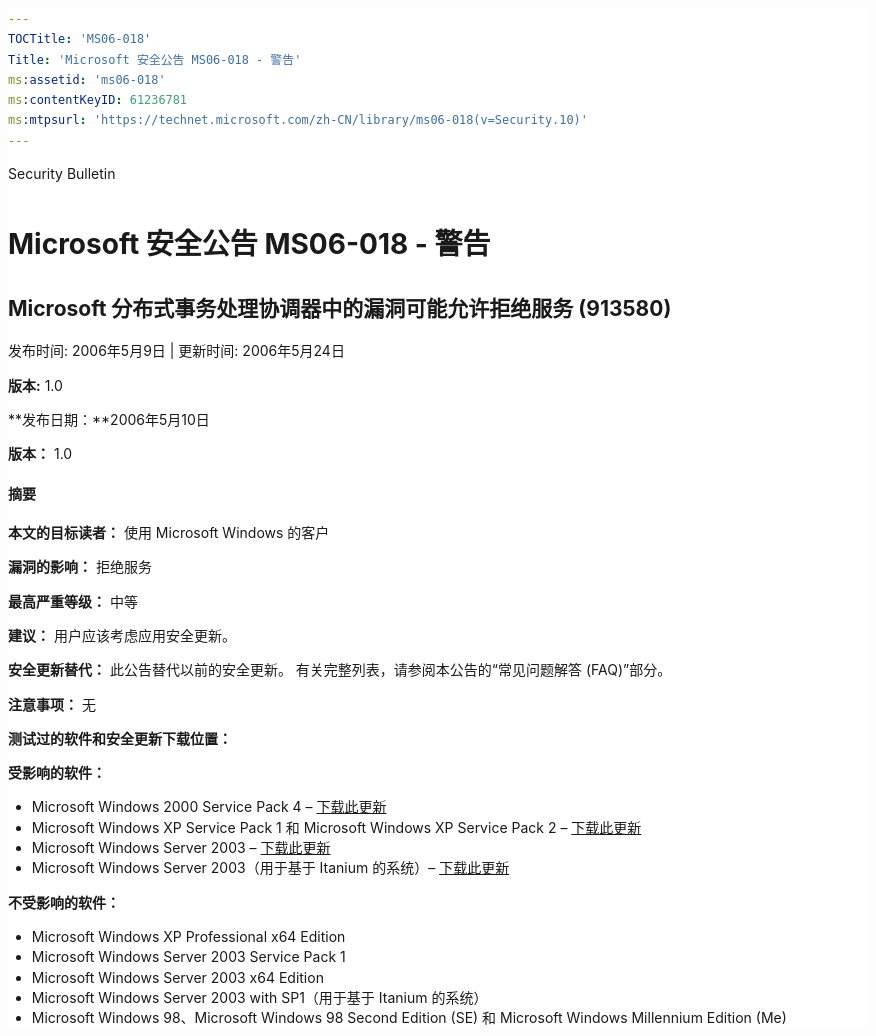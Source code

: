 ```yaml
---
TOCTitle: 'MS06-018'
Title: 'Microsoft 安全公告 MS06-018 - 警告'
ms:assetid: 'ms06-018'
ms:contentKeyID: 61236781
ms:mtpsurl: 'https://technet.microsoft.com/zh-CN/library/ms06-018(v=Security.10)'
---
```


Security Bulletin

Microsoft 安全公告 MS06-018 - 警告
==================================

Microsoft 分布式事务处理协调器中的漏洞可能允许拒绝服务 (913580)
---------------------------------------------------------------

发布时间: 2006年5月9日 | 更新时间: 2006年5月24日

**版本:** 1.0

**发布日期：**2006年5月10日

**版本：** 1.0

#### 摘要

**本文的目标读者：** 使用 Microsoft Windows 的客户

**漏洞的影响：** 拒绝服务

**最高严重等级：** 中等

**建议：** 用户应该考虑应用安全更新。

**安全更新替代：** 此公告替代以前的安全更新。 有关完整列表，请参阅本公告的“常见问题解答 (FAQ)”部分。

**注意事项：** 无

**测试过的软件和安全更新下载位置：**

**受影响的软件：**

-   Microsoft Windows 2000 Service Pack 4 – [下载此更新](http://www.microsoft.com/downloads/details.aspx?displaylang=zh-cn&familyid=8b98f380-0e5c-4b80-9710-95e1b35afd83)
-   Microsoft Windows XP Service Pack 1 和 Microsoft Windows XP Service Pack 2 – [下载此更新](http://www.microsoft.com/downloads/details.aspx?displaylang=zh-cn&familyid=d80b43b2-727b-46b6-82d1-f2cbd916fe32)
-   Microsoft Windows Server 2003 – [下载此更新](http://www.microsoft.com/downloads/details.aspx?displaylang=zh-cn&familyid=e70515c7-8924-46da-8573-457957eea0d7)
-   Microsoft Windows Server 2003（用于基于 Itanium 的系统）– [下载此更新](http://www.microsoft.com/downloads/details.aspx?familyid=7bd81335-79ea-46ce-8d3c-0aa91eefff02)

**不受影响的软件：**

-   Microsoft Windows XP Professional x64 Edition
-   Microsoft Windows Server 2003 Service Pack 1
-   Microsoft Windows Server 2003 x64 Edition
-   Microsoft Windows Server 2003 with SP1（用于基于 Itanium 的系统）
-   Microsoft Windows 98、Microsoft Windows 98 Second Edition (SE) 和 Microsoft Windows Millennium Edition (Me)
